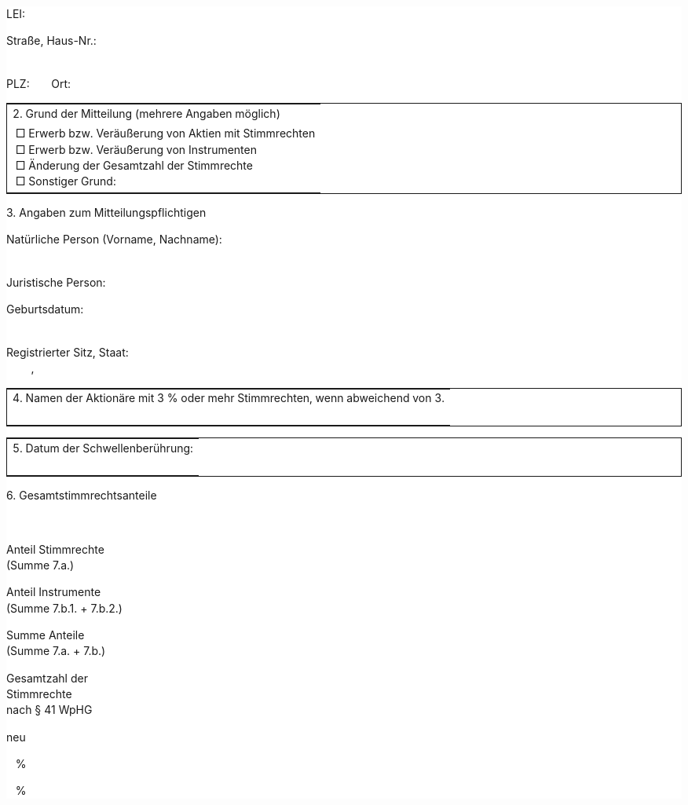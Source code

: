 
LEI:

Straße, Haus-Nr.:  
 

PLZ:       Ort:

<table width="100%" style="border-collapse: collapse;border-top: 0.5pt solid ; border-bottom: 0.5pt solid ; border-left: 0.5pt solid ; border-right: 0.5pt solid ; "><tbody><tr class="odd"><td style="text-align: left;">2. Grund der Mitteilung (mehrere Angaben möglich)</td></tr><tr class="even"><td style="text-align: left;"> □ Erwerb bzw. Veräußerung von Aktien mit Stimmrechten<br />
 □ Erwerb bzw. Veräußerung von Instrumenten<br />
 □ Änderung der Gesamtzahl der Stimmrechte<br />
 □ Sonstiger Grund:</td></tr></tbody></table>

3. Angaben zum Mitteilungspflichtigen

Natürliche Person (Vorname, Nachname):  
 

Juristische Person:

Geburtsdatum:  
 

Registrierter Sitz, Staat:  
        ,

<table width="100%" style="border-collapse: collapse;border-top: 0.5pt solid ; border-bottom: 0.5pt solid ; border-left: 0.5pt solid ; border-right: 0.5pt solid ; "><tbody><tr class="odd"><td style="text-align: left;">4. Namen der Aktionäre mit 3 % oder mehr Stimmrechten, wenn abweichend von 3.<br />
 </td></tr></tbody></table>

<table width="100%" style="border-collapse: collapse;border-top: 0.5pt solid ; border-bottom: 0.5pt solid ; border-left: 0.5pt solid ; border-right: 0.5pt solid ; "><tbody><tr class="odd"><td style="text-align: left;">5. Datum der Schwellenberührung:<br />
 </td></tr></tbody></table>

6. Gesamtstimmrechtsanteile

 

Anteil Stimmrechte  
(Summe 7.a.)

Anteil Instrumente  
(Summe 7.b.1. + 7.b.2.)

Summe Anteile  
(Summe 7.a. + 7.b.)

Gesamtzahl der  
Stimmrechte  
nach § 41 WpHG

neu

   %

   %

